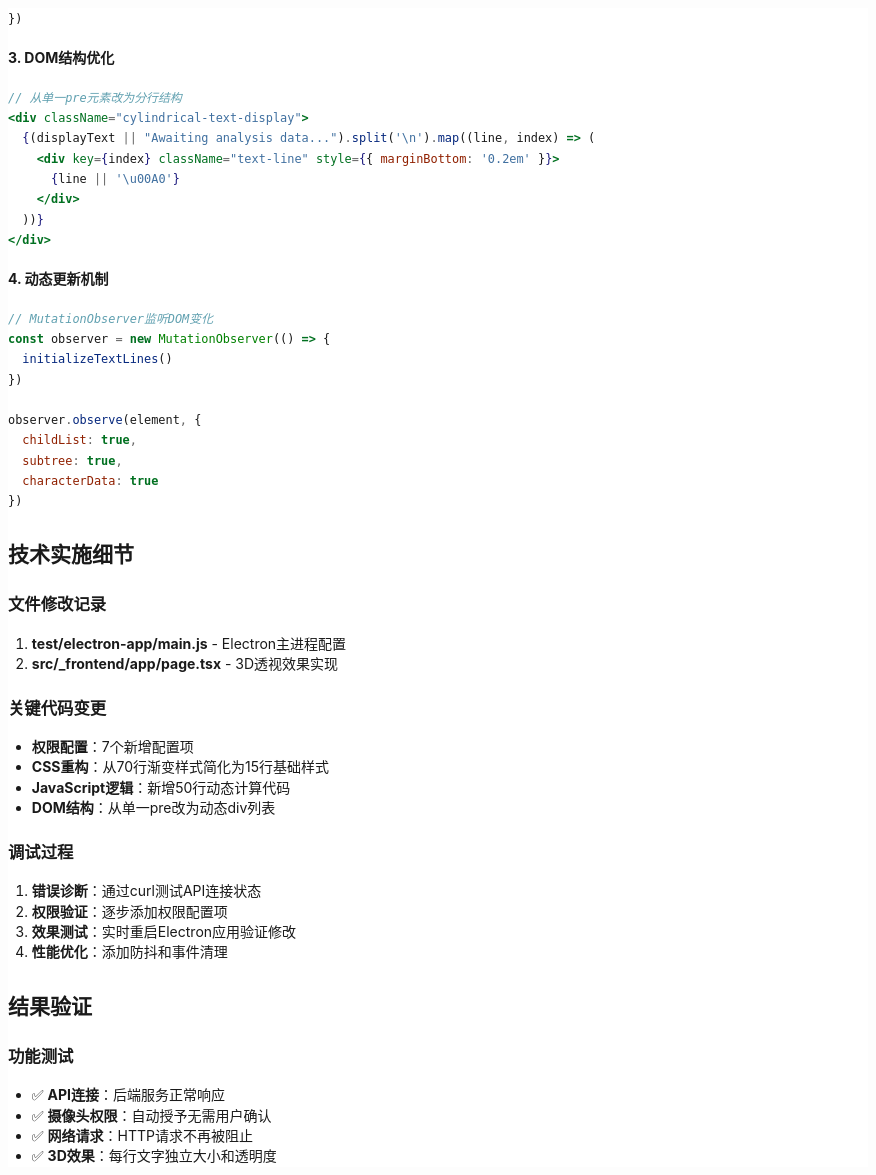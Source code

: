 ```javascript
})
```

#### 3. DOM结构优化
```jsx
// 从单一pre元素改为分行结构
<div className="cylindrical-text-display">
  {(displayText || "Awaiting analysis data...").split('\n').map((line, index) => (
    <div key={index} className="text-line" style={{ marginBottom: '0.2em' }}>
      {line || '\u00A0'}
    </div>
  ))}
</div>
```

#### 4. 动态更新机制
```javascript
// MutationObserver监听DOM变化
const observer = new MutationObserver(() => {
  initializeTextLines()
})

observer.observe(element, {
  childList: true,
  subtree: true,
  characterData: true
})
```

## 技术实施细节

### 文件修改记录
1. **test/electron-app/main.js** - Electron主进程配置
2. **src/_frontend/app/page.tsx** - 3D透视效果实现

### 关键代码变更
- **权限配置**：7个新增配置项
- **CSS重构**：从70行渐变样式简化为15行基础样式
- **JavaScript逻辑**：新增50行动态计算代码
- **DOM结构**：从单一pre改为动态div列表

### 调试过程
1. **错误诊断**：通过curl测试API连接状态
2. **权限验证**：逐步添加权限配置项
3. **效果测试**：实时重启Electron应用验证修改
4. **性能优化**：添加防抖和事件清理

## 结果验证

### 功能测试
- ✅ **API连接**：后端服务正常响应
- ✅ **摄像头权限**：自动授予无需用户确认
- ✅ **网络请求**：HTTP请求不再被阻止
- ✅ **3D效果**：每行文字独立大小和透明度
